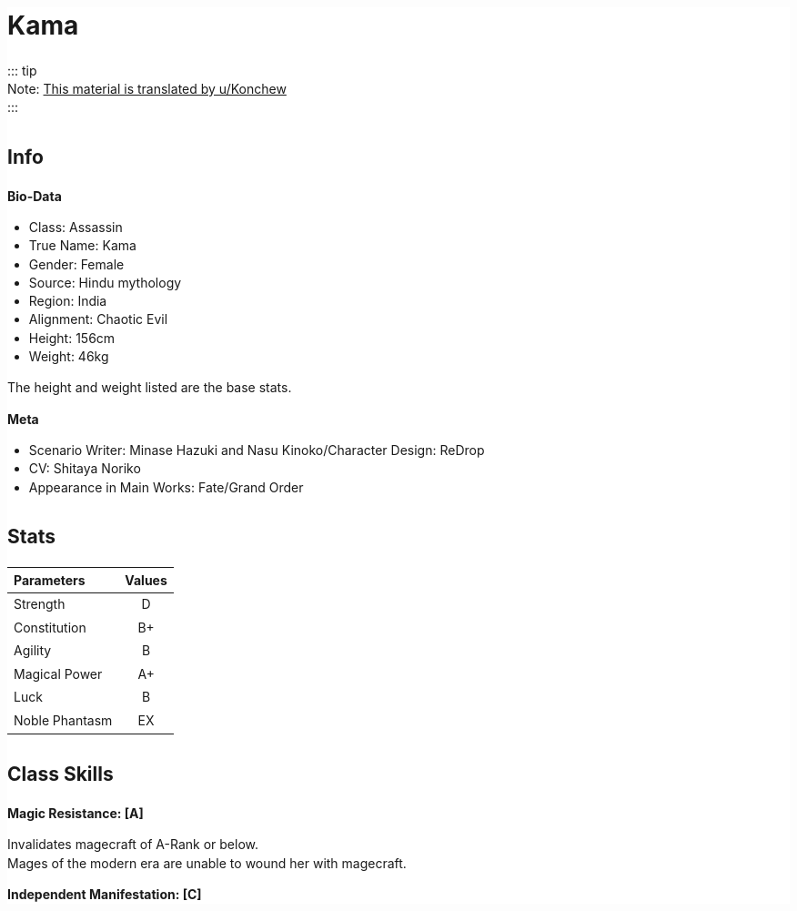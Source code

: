 # Kama  
  
::: tip  
Note: [This material is translated by u/Konchew](https://www.reddit.com/r/grandorder/comments/gfyd7n/kamas_servant_profile_from_fgo_material_viii/)  
:::  
  
  
## Info  
  
**Bio-Data**  
  
- Class: Assassin  
- True Name: Kama  
- Gender: Female  
- Source: Hindu mythology​  
- Region: India  
- Alignment: Chaotic Evil  
- Height: 156cm  
- Weight: 46kg  
  
The height and weight listed are the base stats.  
  
**Meta**  
  
- Scenario Writer: Minase Hazuki and Nasu Kinoko/Character Design: ReDrop  
- CV: Shitaya Noriko  
- Appearance in Main Works: Fate/Grand Order  
  
## Stats  
  
| Parameters | Values |  
|:--------|:--------:|  
| Strength | D |  
| Constitution | B+ |  
| Agility | B |  
| Magical Power | A+ |  
| Luck | B |  
| Noble Phantasm | EX |  
  
## Class Skills  
  
**Magic Resistance: [A]**  
  
Invalidates magecraft of A-Rank or below.  
Mages of the modern era are unable to wound her with magecraft.  
   
**Independent Manifestation: [C]**  
  